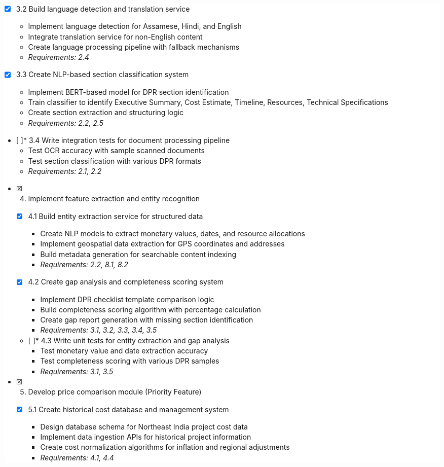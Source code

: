   - [x] 3.2 Build language detection and translation service


    - Implement language detection for Assamese, Hindi, and English
    - Integrate translation service for non-English content
    - Create language processing pipeline with fallback mechanisms
    - _Requirements: 2.4_

  - [x] 3.3 Create NLP-based section classification system


    - Implement BERT-based model for DPR section identification
    - Train classifier to identify Executive Summary, Cost Estimate, Timeline, Resources, Technical Specifications
    - Create section extraction and structuring logic
    - _Requirements: 2.2, 2.5_

  - [ ]* 3.4 Write integration tests for document processing pipeline
    - Test OCR accuracy with sample scanned documents
    - Test section classification with various DPR formats
    - _Requirements: 2.1, 2.2_

- [x] 4. Implement feature extraction and entity recognition







  - [x] 4.1 Build entity extraction service for structured data


    - Create NLP models to extract monetary values, dates, and resource allocations
    - Implement geospatial data extraction for GPS coordinates and addresses
    - Build metadata generation for searchable content indexing
    - _Requirements: 2.2, 8.1, 8.2_

  - [x] 4.2 Create gap analysis and completeness scoring system


    - Implement DPR checklist template comparison logic
    - Build completeness scoring algorithm with percentage calculation
    - Create gap report generation with missing section identification
    - _Requirements: 3.1, 3.2, 3.3, 3.4, 3.5_

  - [ ]* 4.3 Write unit tests for entity extraction and gap analysis
    - Test monetary value and date extraction accuracy
    - Test completeness scoring with various DPR samples
    - _Requirements: 3.1, 3.5_

- [x] 5. Develop price comparison module (Priority Feature)





  - [x] 5.1 Create historical cost database and management system


    - Design database schema for Northeast India project cost data
    - Implement data ingestion APIs for historical project information
    - Create cost normalization algorithms for inflation and regional adjustments
    - _Requirements: 4.1, 4.4_
